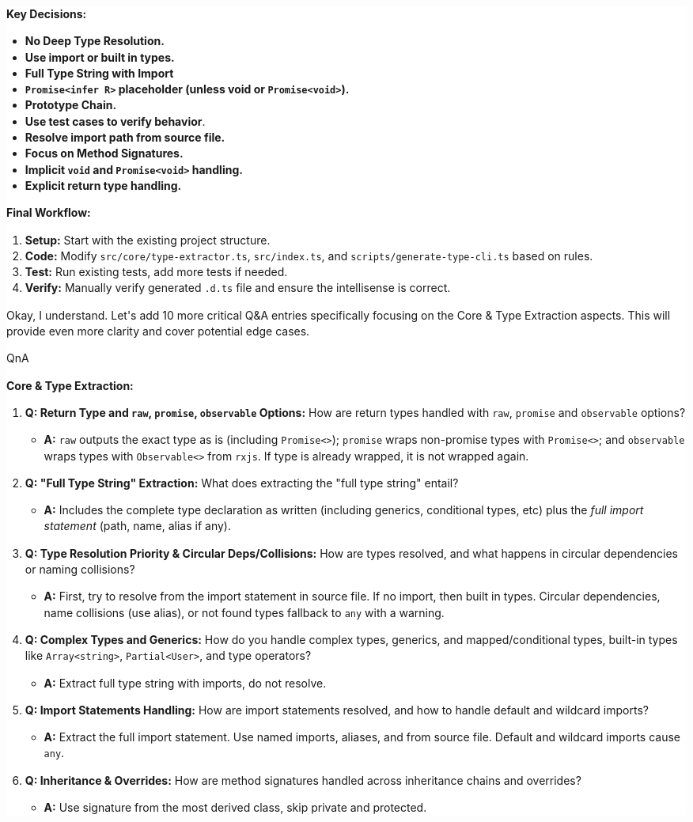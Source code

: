 **Key Decisions:**

*   **No Deep Type Resolution.**
*   **Use import or built in types.**
*   **Full Type String with Import**
*   **`Promise<infer R>` placeholder (unless void or `Promise<void>`).**
*   **Prototype Chain.**
*   **Use test cases to verify behavior**.
*   **Resolve import path from source file.**
*   **Focus on Method Signatures.**
*   **Implicit `void` and `Promise<void>` handling.**
*   **Explicit return type handling.**

**Final Workflow:**

1.  **Setup:** Start with the existing project structure.
2.  **Code:** Modify `src/core/type-extractor.ts`, `src/index.ts`, and `scripts/generate-type-cli.ts` based on rules.
3.  **Test:** Run existing tests, add more tests if needed.
4.  **Verify:** Manually verify generated `.d.ts` file and ensure the intellisense is correct.

Okay, I understand. Let's add 10 more critical Q&A entries specifically focusing on the Core & Type Extraction aspects. This will provide even more clarity and cover potential edge cases.

QnA

**Core & Type Extraction:**

1.  **Q: Return Type and `raw`, `promise`, `observable` Options:** How are return types handled with `raw`, `promise` and `observable` options?
    *   **A:** `raw` outputs the exact type as is (including `Promise<>`); `promise` wraps non-promise types with `Promise<>`; and `observable` wraps types with `Observable<>` from `rxjs`. If type is already wrapped, it is not wrapped again.

2.  **Q: "Full Type String" Extraction:** What does extracting the "full type string" entail?
    *   **A:** Includes the complete type declaration as written (including generics, conditional types, etc) plus the *full import statement* (path, name, alias if any).

3.  **Q: Type Resolution Priority & Circular Deps/Collisions:** How are types resolved, and what happens in circular dependencies or naming collisions?
    *   **A:** First, try to resolve from the import statement in source file. If no import, then built in types. Circular dependencies, name collisions (use alias), or not found types fallback to `any` with a warning.

4. **Q: Complex Types and Generics:** How do you handle complex types, generics, and mapped/conditional types, built-in types like `Array<string>`, `Partial<User>`, and type operators?
    *   **A:** Extract full type string with imports, do not resolve.

5. **Q: Import Statements Handling:** How are import statements resolved, and how to handle default and wildcard imports?
    *   **A:** Extract the full import statement. Use named imports, aliases, and from source file. Default and wildcard imports cause `any`.

6. **Q: Inheritance & Overrides:** How are method signatures handled across inheritance chains and overrides?
    *   **A:** Use signature from the most derived class, skip private and protected.
